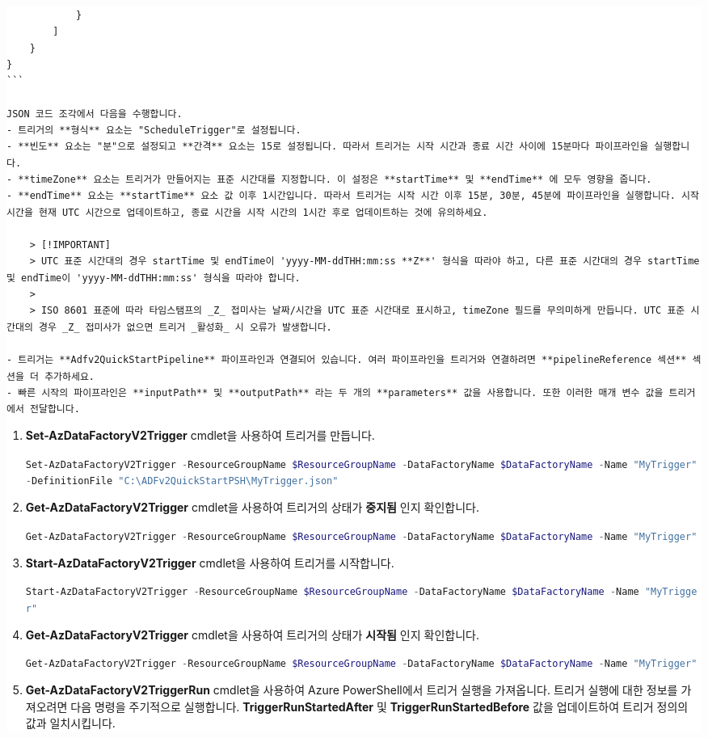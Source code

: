                 }
            ]
        }
    }
    ```

    JSON 코드 조각에서 다음을 수행합니다.
    - 트리거의 **형식** 요소는 "ScheduleTrigger"로 설정됩니다.
    - **빈도** 요소는 "분"으로 설정되고 **간격** 요소는 15로 설정됩니다. 따라서 트리거는 시작 시간과 종료 시간 사이에 15분마다 파이프라인을 실행합니다.
    - **timeZone** 요소는 트리거가 만들어지는 표준 시간대를 지정합니다. 이 설정은 **startTime** 및 **endTime** 에 모두 영향을 줍니다.
    - **endTime** 요소는 **startTime** 요소 값 이후 1시간입니다. 따라서 트리거는 시작 시간 이후 15분, 30분, 45분에 파이프라인을 실행합니다. 시작 시간을 현재 UTC 시간으로 업데이트하고, 종료 시간을 시작 시간의 1시간 후로 업데이트하는 것에 유의하세요. 

        > [!IMPORTANT]
        > UTC 표준 시간대의 경우 startTime 및 endTime이 'yyyy-MM-ddTHH:mm:ss **Z**' 형식을 따라야 하고, 다른 표준 시간대의 경우 startTime 및 endTime이 'yyyy-MM-ddTHH:mm:ss' 형식을 따라야 합니다. 
        > 
        > ISO 8601 표준에 따라 타임스탬프의 _Z_ 접미사는 날짜/시간을 UTC 표준 시간대로 표시하고, timeZone 필드를 무의미하게 만듭니다. UTC 표준 시간대의 경우 _Z_ 접미사가 없으면 트리거 _활성화_ 시 오류가 발생합니다.

    - 트리거는 **Adfv2QuickStartPipeline** 파이프라인과 연결되어 있습니다. 여러 파이프라인을 트리거와 연결하려면 **pipelineReference 섹션** 섹션을 더 추가하세요.
    - 빠른 시작의 파이프라인은 **inputPath** 및 **outputPath** 라는 두 개의 **parameters** 값을 사용합니다. 또한 이러한 매개 변수 값을 트리거에서 전달합니다.

1. **Set-AzDataFactoryV2Trigger** cmdlet을 사용하여 트리거를 만듭니다.

    ```powershell
    Set-AzDataFactoryV2Trigger -ResourceGroupName $ResourceGroupName -DataFactoryName $DataFactoryName -Name "MyTrigger" -DefinitionFile "C:\ADFv2QuickStartPSH\MyTrigger.json"
    ```

1. **Get-AzDataFactoryV2Trigger** cmdlet을 사용하여 트리거의 상태가 **중지됨** 인지 확인합니다.

    ```powershell
    Get-AzDataFactoryV2Trigger -ResourceGroupName $ResourceGroupName -DataFactoryName $DataFactoryName -Name "MyTrigger"
    ```

1. **Start-AzDataFactoryV2Trigger** cmdlet을 사용하여 트리거를 시작합니다.

    ```powershell
    Start-AzDataFactoryV2Trigger -ResourceGroupName $ResourceGroupName -DataFactoryName $DataFactoryName -Name "MyTrigger"
    ```

1. **Get-AzDataFactoryV2Trigger** cmdlet을 사용하여 트리거의 상태가 **시작됨** 인지 확인합니다.

    ```powershell
    Get-AzDataFactoryV2Trigger -ResourceGroupName $ResourceGroupName -DataFactoryName $DataFactoryName -Name "MyTrigger"
    ```

1.  **Get-AzDataFactoryV2TriggerRun** cmdlet을 사용하여 Azure PowerShell에서 트리거 실행을 가져옵니다. 트리거 실행에 대한 정보를 가져오려면 다음 명령을 주기적으로 실행합니다. **TriggerRunStartedAfter** 및 **TriggerRunStartedBefore** 값을 업데이트하여 트리거 정의의 값과 일치시킵니다.
